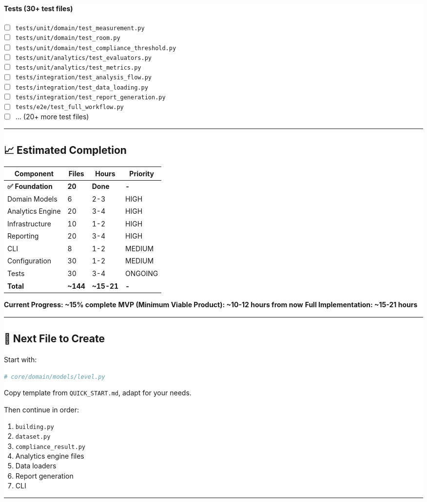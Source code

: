#### Tests (30+ test files)
- [ ] `tests/unit/domain/test_measurement.py`
- [ ] `tests/unit/domain/test_room.py`
- [ ] `tests/unit/domain/test_compliance_threshold.py`
- [ ] `tests/unit/analytics/test_evaluators.py`
- [ ] `tests/unit/analytics/test_metrics.py`
- [ ] `tests/integration/test_analysis_flow.py`
- [ ] `tests/integration/test_data_loading.py`
- [ ] `tests/integration/test_report_generation.py`
- [ ] `tests/e2e/test_full_workflow.py`
- [ ] ... (20+ more test files)

---

## 📈 Estimated Completion

| Component | Files | Hours | Priority |
|-----------|-------|-------|----------|
| **✅ Foundation** | **20** | **Done** | **-** |
| Domain Models | 6 | 2-3 | HIGH |
| Analytics Engine | 20 | 3-4 | HIGH |
| Infrastructure | 10 | 1-2 | HIGH |
| Reporting | 20 | 3-4 | HIGH |
| CLI | 8 | 1-2 | MEDIUM |
| Configuration | 30 | 1-2 | MEDIUM |
| Tests | 30 | 3-4 | ONGOING |
| **Total** | **~144** | **~15-21** | **-** |

**Current Progress: ~15% complete**
**MVP (Minimum Viable Product): ~10-12 hours from now**
**Full Implementation: ~15-21 hours**

---

## 🎯 Next File to Create

Start with:
```python
# core/domain/models/level.py
```

Copy template from `QUICK_START.md`, adapt for your needs.

Then continue in order:
1. `building.py`
2. `dataset.py`
3. `compliance_result.py`
4. Analytics engine files
5. Data loaders
6. Report generation
7. CLI

---